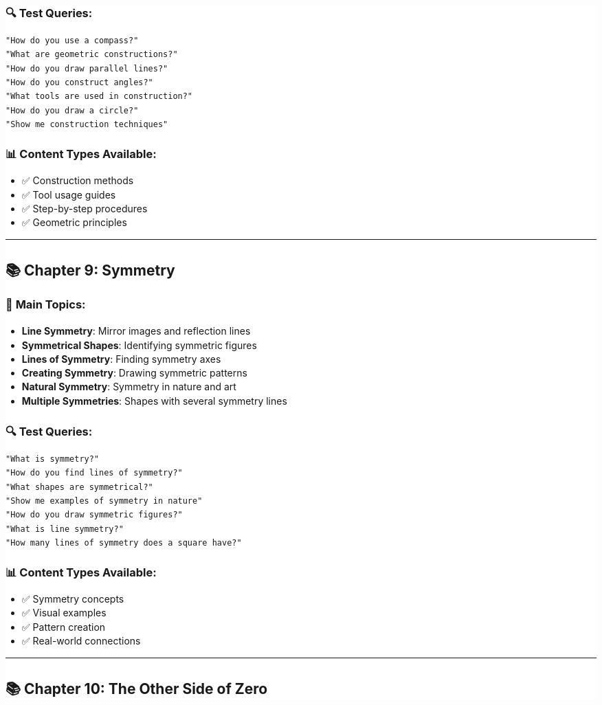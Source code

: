 ### 🔍 **Test Queries:**
```
"How do you use a compass?"
"What are geometric constructions?"
"How do you draw parallel lines?"
"How do you construct angles?"
"What tools are used in construction?"
"How do you draw a circle?"
"Show me construction techniques"
```

### 📊 **Content Types Available:**
- ✅ Construction methods
- ✅ Tool usage guides
- ✅ Step-by-step procedures
- ✅ Geometric principles

---

## 📚 **Chapter 9: Symmetry**

### 🎯 **Main Topics:**
- **Line Symmetry**: Mirror images and reflection lines
- **Symmetrical Shapes**: Identifying symmetric figures
- **Lines of Symmetry**: Finding symmetry axes
- **Creating Symmetry**: Drawing symmetric patterns
- **Natural Symmetry**: Symmetry in nature and art
- **Multiple Symmetries**: Shapes with several symmetry lines

### 🔍 **Test Queries:**
```
"What is symmetry?"
"How do you find lines of symmetry?"
"What shapes are symmetrical?"
"Show me examples of symmetry in nature"
"How do you draw symmetric figures?"
"What is line symmetry?"
"How many lines of symmetry does a square have?"
```

### 📊 **Content Types Available:**
- ✅ Symmetry concepts
- ✅ Visual examples
- ✅ Pattern creation
- ✅ Real-world connections

---

## 📚 **Chapter 10: The Other Side of Zero**
